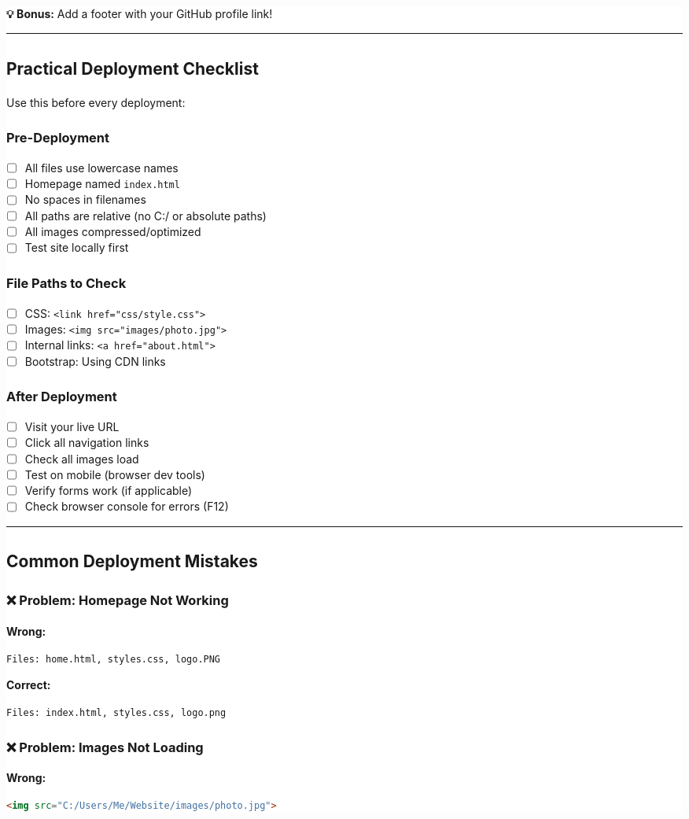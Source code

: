 **💡 Bonus:** Add a footer with your GitHub profile link!

---

## Practical Deployment Checklist

Use this before every deployment:

### Pre-Deployment
- [ ] All files use lowercase names
- [ ] Homepage named `index.html`
- [ ] No spaces in filenames
- [ ] All paths are relative (no C:/ or absolute paths)
- [ ] All images compressed/optimized
- [ ] Test site locally first

### File Paths to Check
- [ ] CSS: `<link href="css/style.css">`
- [ ] Images: `<img src="images/photo.jpg">`
- [ ] Internal links: `<a href="about.html">`
- [ ] Bootstrap: Using CDN links

### After Deployment
- [ ] Visit your live URL
- [ ] Click all navigation links
- [ ] Check all images load
- [ ] Test on mobile (browser dev tools)
- [ ] Verify forms work (if applicable)
- [ ] Check browser console for errors (F12)

---

## Common Deployment Mistakes

### ❌ Problem: Homepage Not Working

**Wrong:**
```
Files: home.html, styles.css, logo.PNG
```

**Correct:**
```
Files: index.html, styles.css, logo.png
```

### ❌ Problem: Images Not Loading

**Wrong:**
```html
<img src="C:/Users/Me/Website/images/photo.jpg">
```
